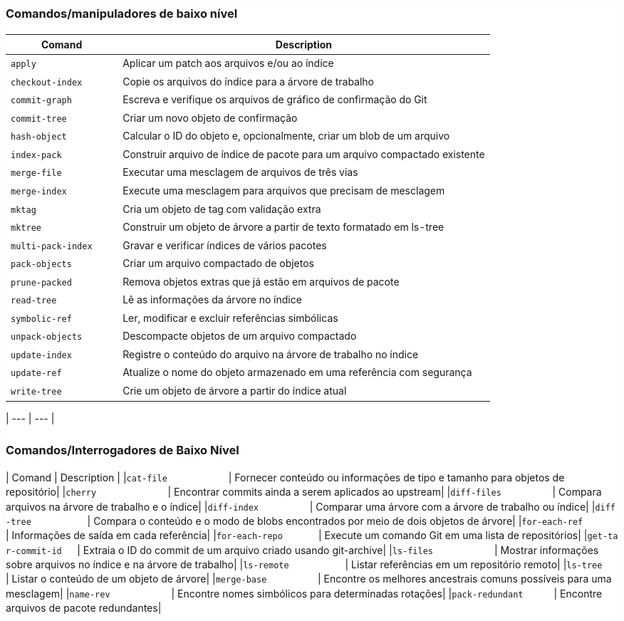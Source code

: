 ### Comandos/manipuladores de baixo nível
   | Comand | Description |
   | --- | --- |
   | `apply               `| Aplicar um patch aos arquivos e/ou ao índice|
   | `checkout-index      `| Copie os arquivos do índice para a árvore de trabalho|
   | `commit-graph        `| Escreva e verifique os arquivos de gráfico de confirmação do Git|
   | `commit-tree         `| Criar um novo objeto de confirmação|
   | `hash-object         `| Calcular o ID do objeto e, opcionalmente, criar um blob de um arquivo|
   | `index-pack          `| Construir arquivo de índice de pacote para um arquivo compactado existente|
   | `merge-file          `| Executar uma mesclagem de arquivos de três vias|
   | `merge-index         `| Execute uma mesclagem para arquivos que precisam de mesclagem|
   | `mktag               `| Cria um objeto de tag com validação extra|
   | `mktree              `| Construir um objeto de árvore a partir de texto formatado em ls-tree|
   | `multi-pack-index    `| Gravar e verificar índices de vários pacotes|
   | `pack-objects        `| Criar um arquivo compactado de objetos|
   | `prune-packed        `| Remova objetos extras que já estão em arquivos de pacote|
   | `read-tree           `| Lê as informações da árvore no índice|
   | `symbolic-ref        `| Ler, modificar e excluir referências simbólicas|
   | `unpack-objects      `| Descompacte objetos de um arquivo compactado|
   | `update-index        `| Registre o conteúdo do arquivo na árvore de trabalho no índice|
   | `update-ref          `| Atualize o nome do objeto armazenado em uma referência com segurança|
   | `write-tree          `| Crie um objeto de árvore a partir do índice atual|

   | --- | --- |
### Comandos/Interrogadores de Baixo Nível
   | Comand | Description |
   |`cat-file            `| Fornecer conteúdo ou informações de tipo e tamanho para objetos de repositório|
   |`cherry              `| Encontrar commits ainda a serem aplicados ao upstream|
   |`diff-files          `| Compara arquivos na árvore de trabalho e o índice|
   |`diff-index          `| Comparar uma árvore com a árvore de trabalho ou índice|
   |`diff-tree           `| Compara o conteúdo e o modo de blobs encontrados por meio de dois objetos de árvore|
   |`for-each-ref        `| Informações de saída em cada referência|
   |`for-each-repo       `| Execute um comando Git em uma lista de repositórios|
   |`get-tar-commit-id   `| Extraia o ID do commit de um arquivo criado usando git-archive|
   |`ls-files            `| Mostrar informações sobre arquivos no índice e na árvore de trabalho|
   |`ls-remote           `| Listar referências em um repositório remoto|
   |`ls-tree             `| Listar o conteúdo de um objeto de árvore|
   |`merge-base          `| Encontre os melhores ancestrais comuns possíveis para uma mesclagem|
   |`name-rev            `| Encontre nomes simbólicos para determinadas rotações|
   |`pack-redundant      `| Encontre arquivos de pacote redundantes|
